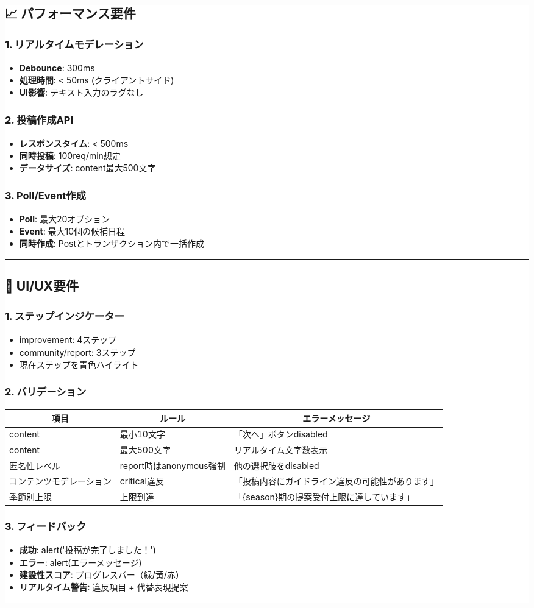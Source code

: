 
## 📈 パフォーマンス要件

### 1. リアルタイムモデレーション

- **Debounce**: 300ms
- **処理時間**: < 50ms (クライアントサイド)
- **UI影響**: テキスト入力のラグなし

### 2. 投稿作成API

- **レスポンスタイム**: < 500ms
- **同時投稿**: 100req/min想定
- **データサイズ**: content最大500文字

### 3. Poll/Event作成

- **Poll**: 最大20オプション
- **Event**: 最大10個の候補日程
- **同時作成**: Postとトランザクション内で一括作成

---

## 🎨 UI/UX要件

### 1. ステップインジケーター

- improvement: 4ステップ
- community/report: 3ステップ
- 現在ステップを青色ハイライト

### 2. バリデーション

| 項目 | ルール | エラーメッセージ |
|------|--------|----------------|
| content | 最小10文字 | 「次へ」ボタンdisabled |
| content | 最大500文字 | リアルタイム文字数表示 |
| 匿名性レベル | report時はanonymous強制 | 他の選択肢をdisabled |
| コンテンツモデレーション | critical違反 | 「投稿内容にガイドライン違反の可能性があります」 |
| 季節別上限 | 上限到達 | 「{season}期の提案受付上限に達しています」 |

### 3. フィードバック

- **成功**: alert('投稿が完了しました！')
- **エラー**: alert(エラーメッセージ)
- **建設性スコア**: プログレスバー（緑/黄/赤）
- **リアルタイム警告**: 違反項目 + 代替表現提案

---